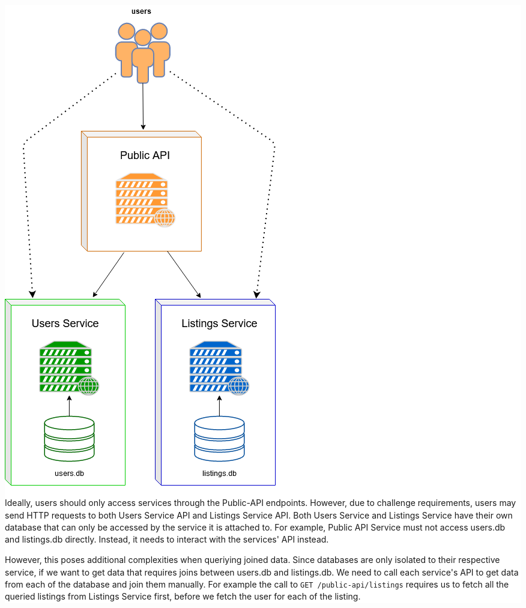 ![Architecture diagram cannot be displayed](public/99coBackend.png "Simple microservice architecture")

Ideally, users should only access services through the Public-API endpoints. However, due to challenge requirements, users may send HTTP requests to both Users Service API and Listings Service API. Both Users Service and Listings Service have their own database that can only be accessed by the service it is attached to. For example, Public API Service must not access users.db and listings.db directly. Instead, it needs to interact with the services' API instead. 

However, this poses additional complexities when queriying joined data. Since databases are only isolated to their respective service, if we want to get data that requires joins between users.db and listings.db. We need to call each service's API to get data from each of the database and join them manually. For example the call to `GET /public-api/listings` requires us to fetch all the queried listings from Listings Service first, before we fetch the user for each of the listing.
